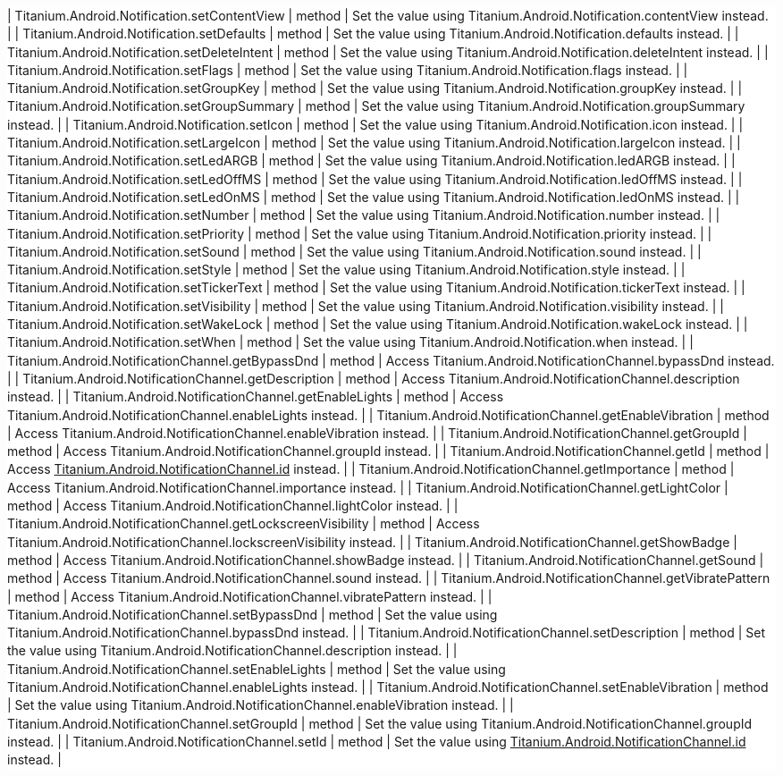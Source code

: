 | Titanium.Android.Notification.setContentView | method | Set the value using Titanium.Android.Notification.contentView instead. |
| Titanium.Android.Notification.setDefaults | method | Set the value using Titanium.Android.Notification.defaults instead. |
| Titanium.Android.Notification.setDeleteIntent | method | Set the value using Titanium.Android.Notification.deleteIntent instead. |
| Titanium.Android.Notification.setFlags | method | Set the value using Titanium.Android.Notification.flags instead. |
| Titanium.Android.Notification.setGroupKey | method | Set the value using Titanium.Android.Notification.groupKey instead. |
| Titanium.Android.Notification.setGroupSummary | method | Set the value using Titanium.Android.Notification.groupSummary instead. |
| Titanium.Android.Notification.setIcon | method | Set the value using Titanium.Android.Notification.icon instead. |
| Titanium.Android.Notification.setLargeIcon | method | Set the value using Titanium.Android.Notification.largeIcon instead. |
| Titanium.Android.Notification.setLedARGB | method | Set the value using Titanium.Android.Notification.ledARGB instead. |
| Titanium.Android.Notification.setLedOffMS | method | Set the value using Titanium.Android.Notification.ledOffMS instead. |
| Titanium.Android.Notification.setLedOnMS | method | Set the value using Titanium.Android.Notification.ledOnMS instead. |
| Titanium.Android.Notification.setNumber | method | Set the value using Titanium.Android.Notification.number instead. |
| Titanium.Android.Notification.setPriority | method | Set the value using Titanium.Android.Notification.priority instead. |
| Titanium.Android.Notification.setSound | method | Set the value using Titanium.Android.Notification.sound instead. |
| Titanium.Android.Notification.setStyle | method | Set the value using Titanium.Android.Notification.style instead. |
| Titanium.Android.Notification.setTickerText | method | Set the value using Titanium.Android.Notification.tickerText instead. |
| Titanium.Android.Notification.setVisibility | method | Set the value using Titanium.Android.Notification.visibility instead. |
| Titanium.Android.Notification.setWakeLock | method | Set the value using Titanium.Android.Notification.wakeLock instead. |
| Titanium.Android.Notification.setWhen | method | Set the value using Titanium.Android.Notification.when instead. |
| Titanium.Android.NotificationChannel.getBypassDnd | method | Access Titanium.Android.NotificationChannel.bypassDnd instead. |
| Titanium.Android.NotificationChannel.getDescription | method | Access Titanium.Android.NotificationChannel.description instead. |
| Titanium.Android.NotificationChannel.getEnableLights | method | Access Titanium.Android.NotificationChannel.enableLights instead. |
| Titanium.Android.NotificationChannel.getEnableVibration | method | Access Titanium.Android.NotificationChannel.enableVibration instead. |
| Titanium.Android.NotificationChannel.getGroupId | method | Access Titanium.Android.NotificationChannel.groupId instead. |
| Titanium.Android.NotificationChannel.getId | method | Access [Titanium.Android.NotificationChannel.id](http://titanium.android.notificationchannel.id/) instead. |
| Titanium.Android.NotificationChannel.getImportance | method | Access Titanium.Android.NotificationChannel.importance instead. |
| Titanium.Android.NotificationChannel.getLightColor | method | Access Titanium.Android.NotificationChannel.lightColor instead. |
| Titanium.Android.NotificationChannel.getLockscreenVisibility | method | Access Titanium.Android.NotificationChannel.lockscreenVisibility instead. |
| Titanium.Android.NotificationChannel.getShowBadge | method | Access Titanium.Android.NotificationChannel.showBadge instead. |
| Titanium.Android.NotificationChannel.getSound | method | Access Titanium.Android.NotificationChannel.sound instead. |
| Titanium.Android.NotificationChannel.getVibratePattern | method | Access Titanium.Android.NotificationChannel.vibratePattern instead. |
| Titanium.Android.NotificationChannel.setBypassDnd | method | Set the value using Titanium.Android.NotificationChannel.bypassDnd instead. |
| Titanium.Android.NotificationChannel.setDescription | method | Set the value using Titanium.Android.NotificationChannel.description instead. |
| Titanium.Android.NotificationChannel.setEnableLights | method | Set the value using Titanium.Android.NotificationChannel.enableLights instead. |
| Titanium.Android.NotificationChannel.setEnableVibration | method | Set the value using Titanium.Android.NotificationChannel.enableVibration instead. |
| Titanium.Android.NotificationChannel.setGroupId | method | Set the value using Titanium.Android.NotificationChannel.groupId instead. |
| Titanium.Android.NotificationChannel.setId | method | Set the value using [Titanium.Android.NotificationChannel.id](http://titanium.android.notificationchannel.id/) instead. |